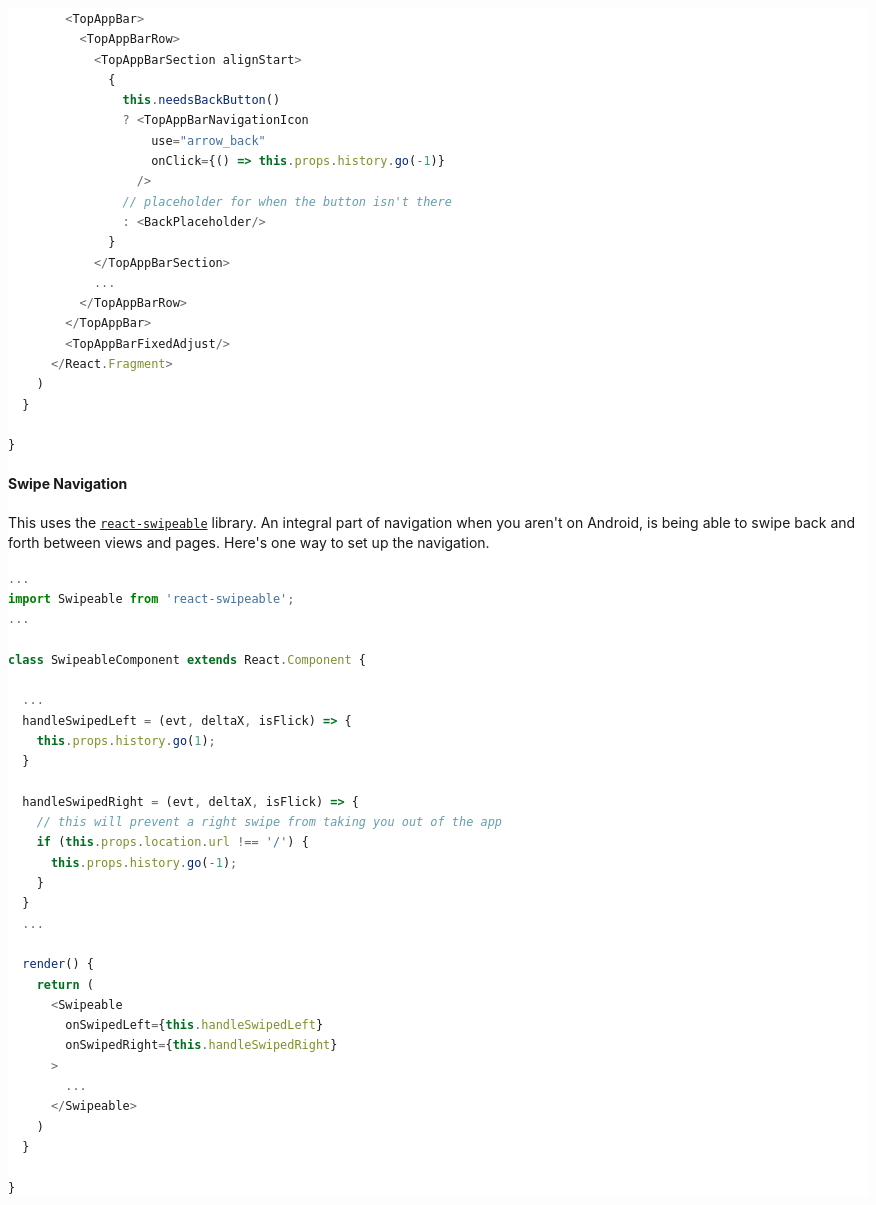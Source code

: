 ```javascript
        <TopAppBar>
          <TopAppBarRow>
            <TopAppBarSection alignStart>
              {
                this.needsBackButton()
                ? <TopAppBarNavigationIcon 
                    use="arrow_back"
                    onClick={() => this.props.history.go(-1)}
                  />
                // placeholder for when the button isn't there
                : <BackPlaceholder/> 
              }
            </TopAppBarSection>
            ...
          </TopAppBarRow>
        </TopAppBar>
        <TopAppBarFixedAdjust/>
      </React.Fragment>
    )
  }

}

```

#### Swipe Navigation

This uses the [`react-swipeable`](https://www.npmjs.com/package/react-swipeable) library. An integral part of navigation when you aren't on Android, is being able to swipe back and forth between views and pages. Here's one way to set up the navigation.

```javascript
...
import Swipeable from 'react-swipeable';
...

class SwipeableComponent extends React.Component {

  ...
  handleSwipedLeft = (evt, deltaX, isFlick) => {
    this.props.history.go(1);
  }

  handleSwipedRight = (evt, deltaX, isFlick) => {
    // this will prevent a right swipe from taking you out of the app
    if (this.props.location.url !== '/') {
      this.props.history.go(-1);
    }
  }
  ...

  render() {
    return (
      <Swipeable
        onSwipedLeft={this.handleSwipedLeft}
        onSwipedRight={this.handleSwipedRight}
      >
        ...
      </Swipeable>
    )
  }

}

```